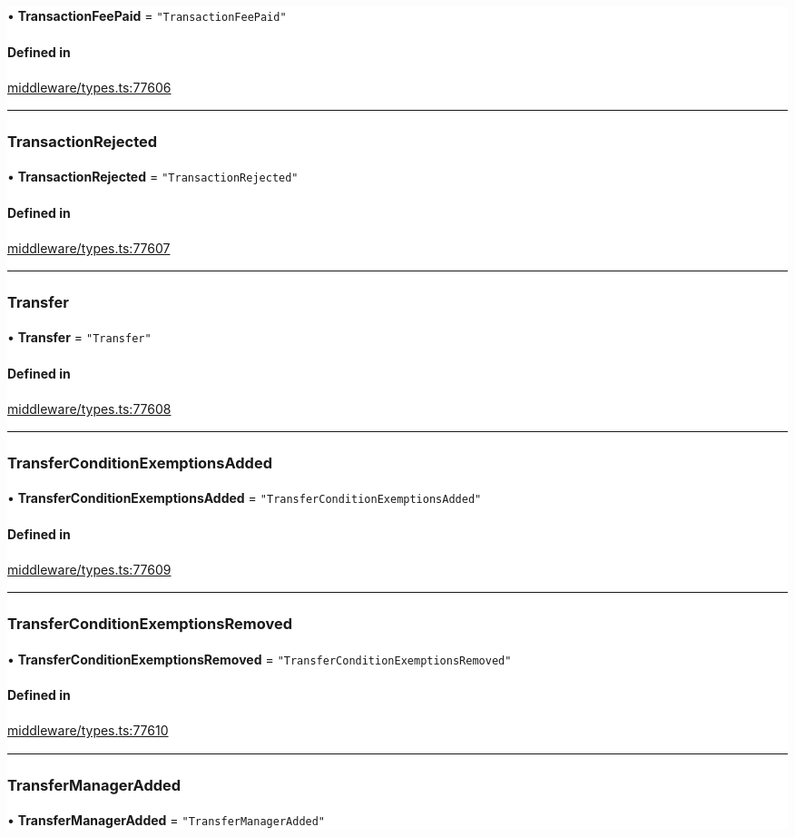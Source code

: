• **TransactionFeePaid** = ``"TransactionFeePaid"``

#### Defined in

[middleware/types.ts:77606](https://github.com/PolymeshAssociation/polymesh-sdk/blob/88db4a911/src/middleware/types.ts#L77606)

___

### TransactionRejected

• **TransactionRejected** = ``"TransactionRejected"``

#### Defined in

[middleware/types.ts:77607](https://github.com/PolymeshAssociation/polymesh-sdk/blob/88db4a911/src/middleware/types.ts#L77607)

___

### Transfer

• **Transfer** = ``"Transfer"``

#### Defined in

[middleware/types.ts:77608](https://github.com/PolymeshAssociation/polymesh-sdk/blob/88db4a911/src/middleware/types.ts#L77608)

___

### TransferConditionExemptionsAdded

• **TransferConditionExemptionsAdded** = ``"TransferConditionExemptionsAdded"``

#### Defined in

[middleware/types.ts:77609](https://github.com/PolymeshAssociation/polymesh-sdk/blob/88db4a911/src/middleware/types.ts#L77609)

___

### TransferConditionExemptionsRemoved

• **TransferConditionExemptionsRemoved** = ``"TransferConditionExemptionsRemoved"``

#### Defined in

[middleware/types.ts:77610](https://github.com/PolymeshAssociation/polymesh-sdk/blob/88db4a911/src/middleware/types.ts#L77610)

___

### TransferManagerAdded

• **TransferManagerAdded** = ``"TransferManagerAdded"``
